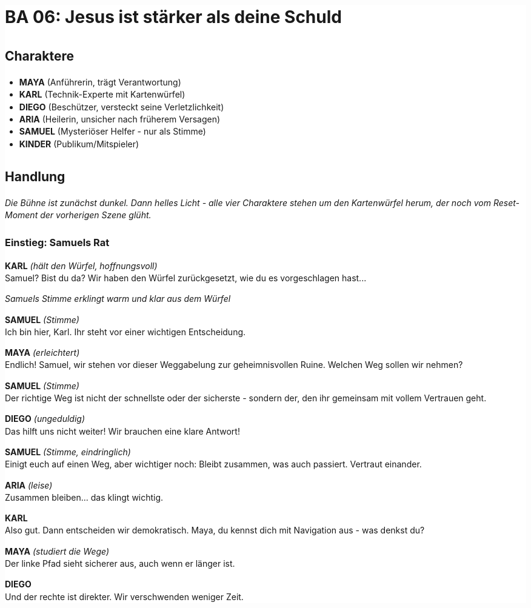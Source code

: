 # BA 06: Jesus ist stärker als deine Schuld

## Charaktere

- **MAYA** (Anführerin, trägt Verantwortung)
- **KARL** (Technik-Experte mit Kartenwürfel)
- **DIEGO** (Beschützer, versteckt seine Verletzlichkeit)
- **ARIA** (Heilerin, unsicher nach früherem Versagen)
- **SAMUEL** (Mysteriöser Helfer - nur als Stimme)
- **KINDER** (Publikum/Mitspieler)

## Handlung

*Die Bühne ist zunächst dunkel. Dann helles Licht - alle vier Charaktere stehen um den Kartenwürfel herum, der noch vom Reset-Moment der vorherigen Szene glüht.*

### Einstieg: Samuels Rat

**KARL** *(hält den Würfel, hoffnungsvoll)*  
Samuel? Bist du da? Wir haben den Würfel zurückgesetzt, wie du es vorgeschlagen hast...

*Samuels Stimme erklingt warm und klar aus dem Würfel*

**SAMUEL** *(Stimme)*  
Ich bin hier, Karl. Ihr steht vor einer wichtigen Entscheidung.

**MAYA** *(erleichtert)*  
Endlich! Samuel, wir stehen vor dieser Weggabelung zur geheimnisvollen Ruine. Welchen Weg sollen wir nehmen?

**SAMUEL** *(Stimme)*  
Der richtige Weg ist nicht der schnellste oder der sicherste - sondern der, den ihr gemeinsam mit vollem Vertrauen geht.

**DIEGO** *(ungeduldig)*  
Das hilft uns nicht weiter! Wir brauchen eine klare Antwort!

**SAMUEL** *(Stimme, eindringlich)*  
Einigt euch auf einen Weg, aber wichtiger noch: Bleibt zusammen, was auch passiert. Vertraut einander.

**ARIA** *(leise)*  
Zusammen bleiben... das klingt wichtig.

**KARL**  
Also gut. Dann entscheiden wir demokratisch. Maya, du kennst dich mit Navigation aus - was denkst du?

**MAYA** *(studiert die Wege)*  
Der linke Pfad sieht sicherer aus, auch wenn er länger ist.

**DIEGO**  
Und der rechte ist direkter. Wir verschwenden weniger Zeit.
